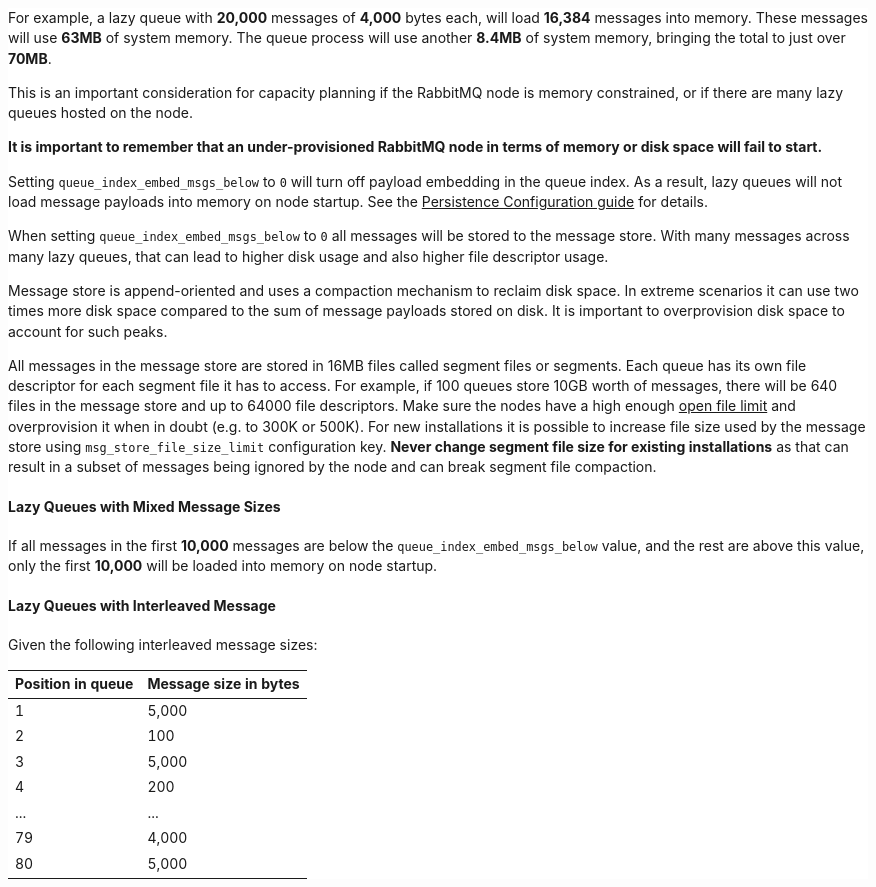For example, a lazy queue with **20,000** messages of **4,000** bytes each, will load **16,384** messages into memory.
These messages will use **63MB** of system memory.
The queue process will use another **8.4MB** of system memory, bringing the total to just over **70MB**.

This is an important consideration for capacity planning if the
RabbitMQ node is memory constrained, or if there are many lazy queues
hosted on the node.

**It is important to remember that an under-provisioned RabbitMQ node in terms of memory or disk space will fail to start.**

Setting `queue_index_embed_msgs_below` to `0` will turn off payload embedding in the queue index.
As a result, lazy queues will not load message payloads into memory on node startup.
See the [Persistence Configuration guide](./persistence-conf) for details.

When setting `queue_index_embed_msgs_below` to `0` all messages will be stored
to the message store. With many messages across many lazy queues,
that can lead to higher disk usage and also higher file descriptor usage.

Message store is append-oriented and uses a compaction mechanism to reclaim
disk space. In extreme scenarios it can
use two times more disk space compared to the sum of message payloads stored on disk.
It is important to overprovision disk space to account for such peaks.

All messages in the message store are stored in 16MB files called segment files or segments.
Each queue has its own file descriptor for each segment file it has to access.
For example, if 100 queues store 10GB worth of messages, there will
be 640 files in the message store and up to 64000 file descriptors.
Make sure the nodes have a high enough [open file limit](./production-checklist#resource-limits-file-handle-limit)
and overprovision it when in doubt (e.g. to 300K or 500K).
For new installations it is possible to increase file size used by the message store using
`msg_store_file_size_limit` configuration key. **Never change segment file size for existing installations**
as that can result in a subset of messages being ignored by the node
and can break segment file compaction.

#### Lazy Queues with Mixed Message Sizes

If all messages in the first **10,000** messages are below the
`queue_index_embed_msgs_below` value, and the rest are above this
value, only the first **10,000** will be loaded into memory on node
startup.

#### Lazy Queues with Interleaved Message

Given the following interleaved message sizes:

| Position in queue | Message size in bytes |
| -                 | -                     |
| 1                 | 5,000                 |
| 2                 | 100                   |
| 3                 | 5,000                 |
| 4                 | 200                   |
| ...               | ...                   |
| 79                | 4,000                 |
| 80                | 5,000                 |

